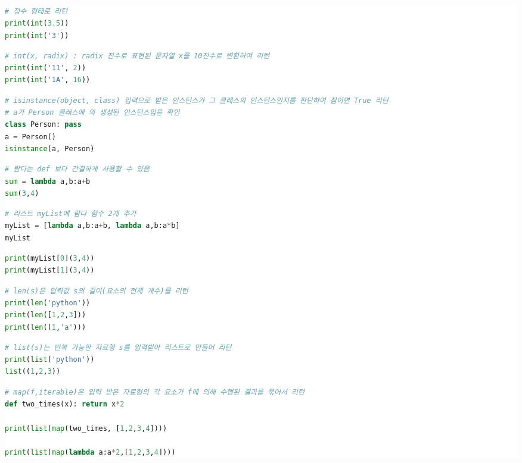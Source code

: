 ```python
# 정수 형태로 리턴
print(int(3.5))
print(int('3'))
```


```python
# int(x, radix) : radix 진수로 표현된 문자열 x를 10진수로 변환하여 리턴
print(int('11', 2))
print(int('1A', 16))
```


```python
# isinstance(object, class) 입력으로 받은 인스턴스가 그 클래스의 인스턴스인지를 판단하여 참이면 True 리턴
# a가 Person 클래스에 의 생성된 인스턴스임을 확인
class Person: pass
a = Person()
isinstance(a, Person)
```


```python
# 람다는 def 보다 간결하게 사용할 수 있음
sum = lambda a,b:a+b
sum(3,4)
```


```python
# 리스트 myList에 람다 함수 2개 추가  
myList = [lambda a,b:a+b, lambda a,b:a*b]
myList
```


```python
print(myList[0](3,4))
print(myList[1](3,4))
```


```python
# len(s)은 입력값 s의 길이(요소의 전체 개수)를 리턴
print(len('python'))
print(len([1,2,3]))
print(len((1,'a')))
```


```python
# list(s)는 반복 가능한 자료형 s를 입력받아 리스트로 만들어 리턴
print(list('python'))
list((1,2,3))
```


```python
# map(f,iterable)은 입력 받은 자료형의 각 요소가 f에 의해 수행된 결과를 묶어서 리턴
def two_times(x): return x*2

print(list(map(two_times, [1,2,3,4])))

print(list(map(lambda a:a*2,[1,2,3,4])))
```

